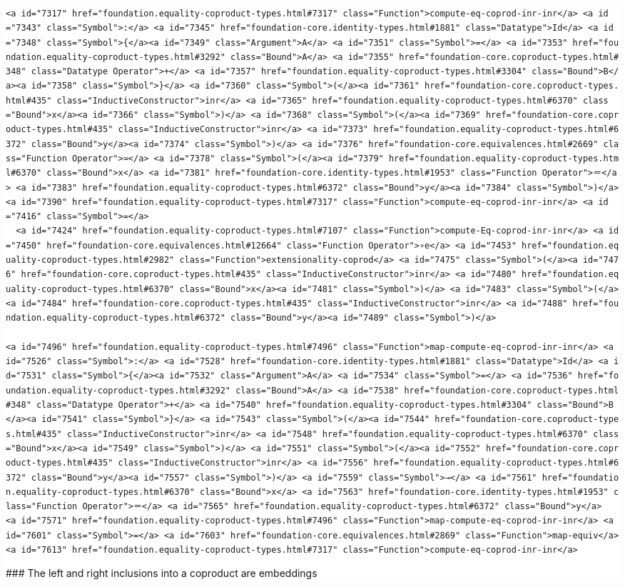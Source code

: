     <a id="7317" href="foundation.equality-coproduct-types.html#7317" class="Function">compute-eq-coprod-inr-inr</a> <a id="7343" class="Symbol">:</a> <a id="7345" href="foundation-core.identity-types.html#1881" class="Datatype">Id</a> <a id="7348" class="Symbol">{</a><a id="7349" class="Argument">A</a> <a id="7351" class="Symbol">=</a> <a id="7353" href="foundation.equality-coproduct-types.html#3292" class="Bound">A</a> <a id="7355" href="foundation-core.coproduct-types.html#348" class="Datatype Operator">+</a> <a id="7357" href="foundation.equality-coproduct-types.html#3304" class="Bound">B</a><a id="7358" class="Symbol">}</a> <a id="7360" class="Symbol">(</a><a id="7361" href="foundation-core.coproduct-types.html#435" class="InductiveConstructor">inr</a> <a id="7365" href="foundation.equality-coproduct-types.html#6370" class="Bound">x</a><a id="7366" class="Symbol">)</a> <a id="7368" class="Symbol">(</a><a id="7369" href="foundation-core.coproduct-types.html#435" class="InductiveConstructor">inr</a> <a id="7373" href="foundation.equality-coproduct-types.html#6372" class="Bound">y</a><a id="7374" class="Symbol">)</a> <a id="7376" href="foundation-core.equivalences.html#2669" class="Function Operator">≃</a> <a id="7378" class="Symbol">(</a><a id="7379" href="foundation.equality-coproduct-types.html#6370" class="Bound">x</a> <a id="7381" href="foundation-core.identity-types.html#1953" class="Function Operator">＝</a> <a id="7383" href="foundation.equality-coproduct-types.html#6372" class="Bound">y</a><a id="7384" class="Symbol">)</a>
    <a id="7390" href="foundation.equality-coproduct-types.html#7317" class="Function">compute-eq-coprod-inr-inr</a> <a id="7416" class="Symbol">=</a>
      <a id="7424" href="foundation.equality-coproduct-types.html#7107" class="Function">compute-Eq-coprod-inr-inr</a> <a id="7450" href="foundation-core.equivalences.html#12664" class="Function Operator">∘e</a> <a id="7453" href="foundation.equality-coproduct-types.html#2982" class="Function">extensionality-coprod</a> <a id="7475" class="Symbol">(</a><a id="7476" href="foundation-core.coproduct-types.html#435" class="InductiveConstructor">inr</a> <a id="7480" href="foundation.equality-coproduct-types.html#6370" class="Bound">x</a><a id="7481" class="Symbol">)</a> <a id="7483" class="Symbol">(</a><a id="7484" href="foundation-core.coproduct-types.html#435" class="InductiveConstructor">inr</a> <a id="7488" href="foundation.equality-coproduct-types.html#6372" class="Bound">y</a><a id="7489" class="Symbol">)</a>

    <a id="7496" href="foundation.equality-coproduct-types.html#7496" class="Function">map-compute-eq-coprod-inr-inr</a> <a id="7526" class="Symbol">:</a> <a id="7528" href="foundation-core.identity-types.html#1881" class="Datatype">Id</a> <a id="7531" class="Symbol">{</a><a id="7532" class="Argument">A</a> <a id="7534" class="Symbol">=</a> <a id="7536" href="foundation.equality-coproduct-types.html#3292" class="Bound">A</a> <a id="7538" href="foundation-core.coproduct-types.html#348" class="Datatype Operator">+</a> <a id="7540" href="foundation.equality-coproduct-types.html#3304" class="Bound">B</a><a id="7541" class="Symbol">}</a> <a id="7543" class="Symbol">(</a><a id="7544" href="foundation-core.coproduct-types.html#435" class="InductiveConstructor">inr</a> <a id="7548" href="foundation.equality-coproduct-types.html#6370" class="Bound">x</a><a id="7549" class="Symbol">)</a> <a id="7551" class="Symbol">(</a><a id="7552" href="foundation-core.coproduct-types.html#435" class="InductiveConstructor">inr</a> <a id="7556" href="foundation.equality-coproduct-types.html#6372" class="Bound">y</a><a id="7557" class="Symbol">)</a> <a id="7559" class="Symbol">→</a> <a id="7561" href="foundation.equality-coproduct-types.html#6370" class="Bound">x</a> <a id="7563" href="foundation-core.identity-types.html#1953" class="Function Operator">＝</a> <a id="7565" href="foundation.equality-coproduct-types.html#6372" class="Bound">y</a>
    <a id="7571" href="foundation.equality-coproduct-types.html#7496" class="Function">map-compute-eq-coprod-inr-inr</a> <a id="7601" class="Symbol">=</a> <a id="7603" href="foundation-core.equivalences.html#2869" class="Function">map-equiv</a> <a id="7613" href="foundation.equality-coproduct-types.html#7317" class="Function">compute-eq-coprod-inr-inr</a>
</pre>
### The left and right inclusions into a coproduct are embeddings
